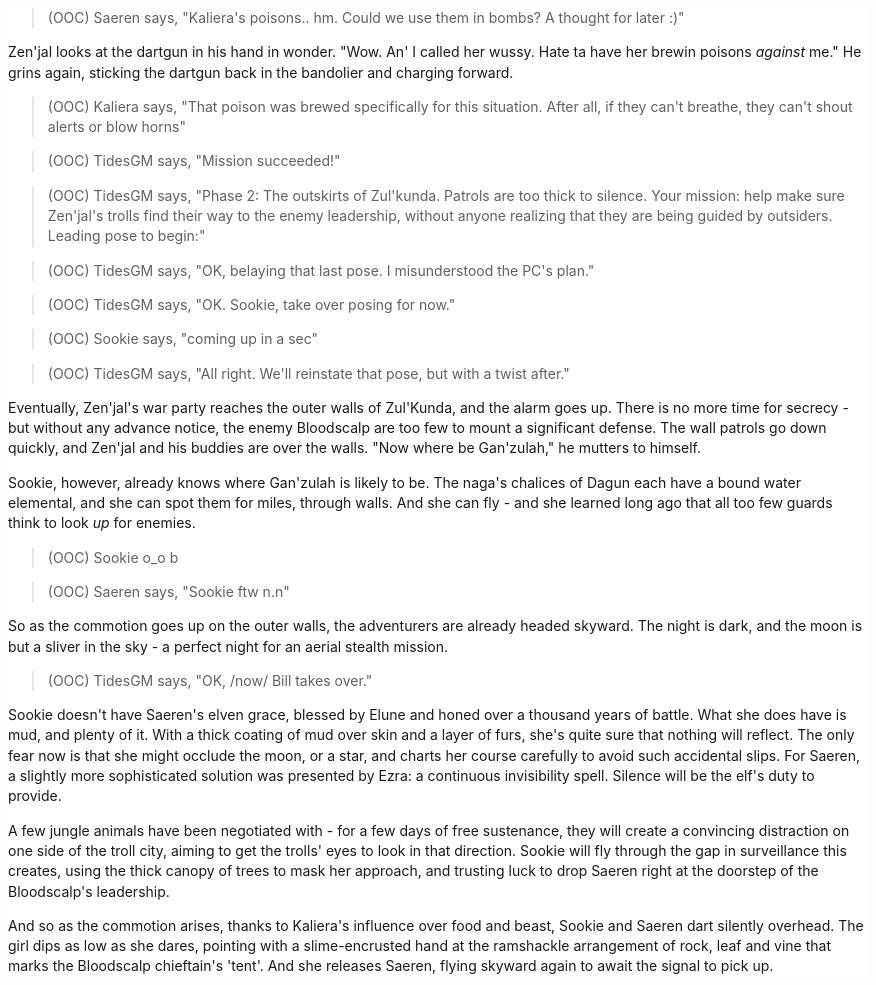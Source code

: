 > (OOC) Saeren says, "Kaliera's poisons.. hm. Could we use them in bombs? A thought for later :)"

Zen'jal looks at the dartgun in his hand in wonder. "Wow. An' I called her wussy. Hate ta have her brewin poisons _against_ me." He grins again, sticking the dartgun back in the bandolier and charging forward.

> (OOC) Kaliera says, "That poison was brewed specifically for this situation. After all, if they can't breathe, they can't shout alerts or blow horns"

> (OOC) TidesGM says, "Mission succeeded!"

> (OOC) TidesGM says, "Phase 2: The outskirts of Zul'kunda. Patrols are too thick to silence. Your mission: help make sure Zen'jal's trolls find their way to the enemy leadership, without anyone realizing that they are being guided by outsiders. Leading pose to begin:"

> (OOC) TidesGM says, "OK, belaying that last pose. I misunderstood the PC's plan."

> (OOC) TidesGM says, "OK. Sookie, take over posing for now."

> (OOC) Sookie says, "coming up in a sec"

> (OOC) TidesGM says, "All right. We'll reinstate that pose, but with a twist after."

Eventually, Zen'jal's war party reaches the outer walls of Zul'Kunda, and the alarm goes up. There is no more time for secrecy - but without any advance notice, the enemy Bloodscalp are too few to mount a significant defense. The wall patrols go down quickly, and Zen'jal and his buddies are over the walls. "Now where be Gan'zulah," he mutters to himself.

Sookie, however, already knows where Gan'zulah is likely to be. The naga's chalices of Dagun each have a bound water elemental, and she can spot them for miles, through walls. And she can fly - and she learned long ago that all too few guards think to look _up_ for enemies.

> (OOC) Sookie o\_o b

> (OOC) Saeren says, "Sookie ftw n.n"

So as the commotion goes up on the outer walls, the adventurers are already headed skyward. The night is dark, and the moon is but a sliver in the sky - a perfect night for an aerial stealth mission.

> (OOC) TidesGM says, "OK, /now/ Bill takes over."

Sookie doesn't have Saeren's elven grace, blessed by Elune and honed over a thousand years of battle. What she does have is mud, and plenty of it. With a thick coating of mud over skin and a layer of furs, she's quite sure that nothing will reflect. The only fear now is that she might occlude the moon, or a star, and charts her course carefully to avoid such accidental slips. For Saeren, a slightly more sophisticated solution was presented by Ezra: a continuous invisibility spell. Silence will be the elf's duty to provide.

A few jungle animals have been negotiated with - for a few days of free sustenance, they will create a convincing distraction on one side of the troll city, aiming to get the trolls' eyes to look in that direction. Sookie will fly through the gap in surveillance this creates, using the thick canopy of trees to mask her approach, and trusting luck to drop Saeren right at the doorstep of the Bloodscalp's leadership.

And so as the commotion arises, thanks to Kaliera's influence over food and beast, Sookie and Saeren dart silently overhead. The girl dips as low as she dares, pointing with a slime-encrusted hand at the ramshackle arrangement of rock, leaf and vine that marks the Bloodscalp chieftain's 'tent'. And she releases Saeren, flying skyward again to await the signal to pick up.
